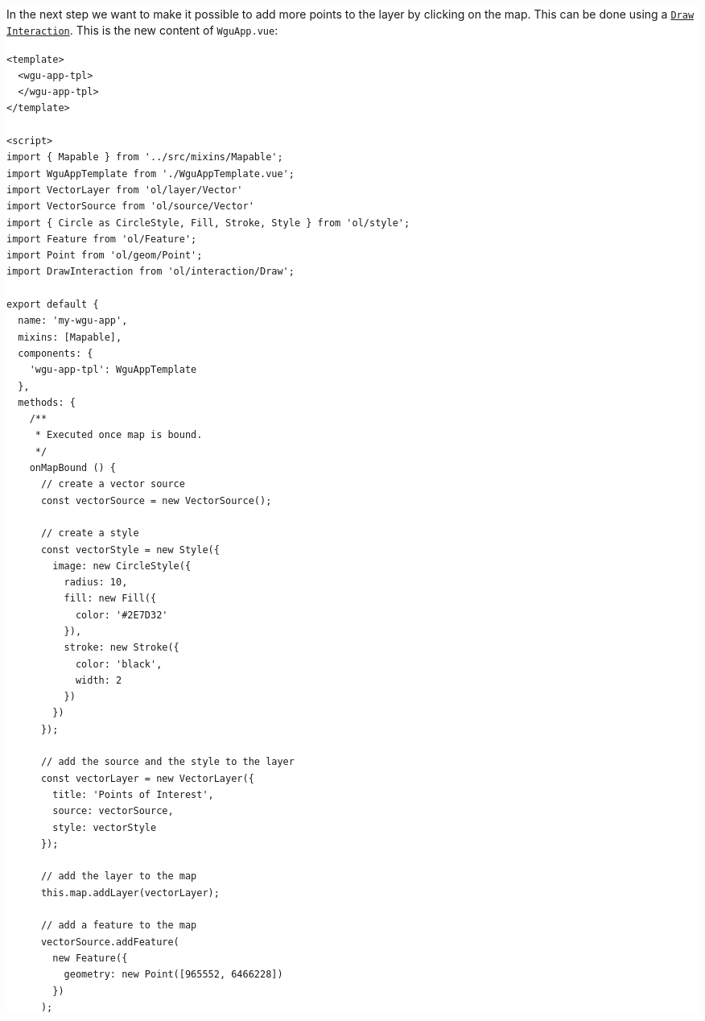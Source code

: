 In the next step we want to make it possible to add more points to the layer by clicking on the map. This can be done using a [`DrawInteraction`](https://openlayers.org/en/latest/apidoc/module-ol_interaction_Draw-Draw.html). This is the new content of `WguApp.vue`:

```vue
<template>
  <wgu-app-tpl>
  </wgu-app-tpl>
</template>

<script>
import { Mapable } from '../src/mixins/Mapable';
import WguAppTemplate from './WguAppTemplate.vue';
import VectorLayer from 'ol/layer/Vector'
import VectorSource from 'ol/source/Vector'
import { Circle as CircleStyle, Fill, Stroke, Style } from 'ol/style';
import Feature from 'ol/Feature';
import Point from 'ol/geom/Point';
import DrawInteraction from 'ol/interaction/Draw';

export default {
  name: 'my-wgu-app',
  mixins: [Mapable],
  components: {
    'wgu-app-tpl': WguAppTemplate
  },
  methods: {
    /**
     * Executed once map is bound.
     */
    onMapBound () {
      // create a vector source
      const vectorSource = new VectorSource();

      // create a style
      const vectorStyle = new Style({
        image: new CircleStyle({
          radius: 10,
          fill: new Fill({
            color: '#2E7D32'
          }),
          stroke: new Stroke({
            color: 'black',
            width: 2
          })
        })
      });

      // add the source and the style to the layer
      const vectorLayer = new VectorLayer({
        title: 'Points of Interest',
        source: vectorSource,
        style: vectorStyle
      });

      // add the layer to the map
      this.map.addLayer(vectorLayer);

      // add a feature to the map
      vectorSource.addFeature(
        new Feature({
          geometry: new Point([965552, 6466228])
        })
      );
```